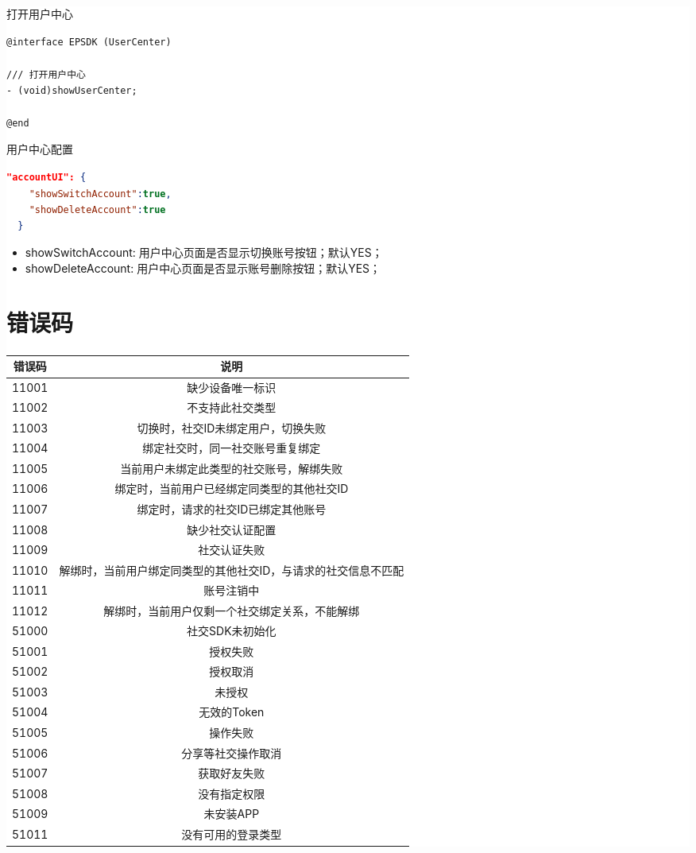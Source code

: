 打开用户中心
```objc
@interface EPSDK (UserCenter)

/// 打开用户中心
- (void)showUserCenter;

@end
```
用户中心配置
```json
"accountUI": {
    "showSwitchAccount":true,
    "showDeleteAccount":true
  }

```
- showSwitchAccount: 用户中心页面是否显示切换账号按钮；默认YES；
- showDeleteAccount: 用户中心页面是否显示账号删除按钮；默认YES；

# 错误码
|  错误码  |       说明       |
| :-----: | :--------------: |
| 11001 | 缺少设备唯一标识 |
| 11002 | 不支持此社交类型 |
| 11003 | 切换时，社交ID未绑定用户，切换失败 |
| 11004 | 绑定社交时，同一社交账号重复绑定 |
| 11005 | 当前用户未绑定此类型的社交账号，解绑失败 |
| 11006 | 绑定时，当前用户已经绑定同类型的其他社交ID |
| 11007 | 绑定时，请求的社交ID已绑定其他账号 |
| 11008 | 缺少社交认证配置 |
| 11009 | 社交认证失败 | 
| 11010 | 解绑时，当前用户绑定同类型的其他社交ID，与请求的社交信息不匹配 |
| 11011 | 账号注销中 |
| 11012 | 解绑时，当前用户仅剩一个社交绑定关系，不能解绑 |
| 51000 | 社交SDK未初始化 |
| 51001 | 授权失败 |
| 51002 | 授权取消 |
| 51003 | 未授权 |
| 51004 | 无效的Token |
| 51005 | 操作失败 |
| 51006 | 分享等社交操作取消 |
| 51007 | 获取好友失败 |
| 51008 | 没有指定权限 |
| 51009 | 未安装APP |
| 51011 | 没有可用的登录类型 |
